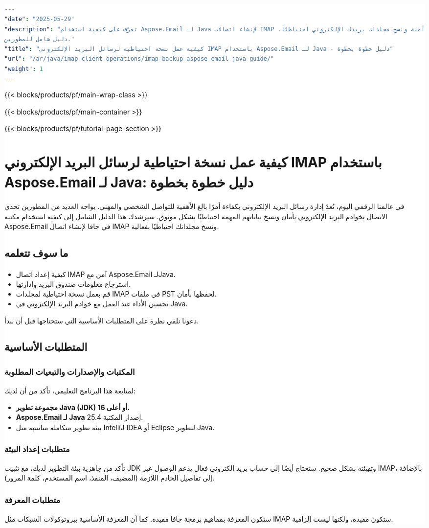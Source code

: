 ```yaml
---
"date": "2025-05-29"
"description": "تعرّف على كيفية استخدام Aspose.Email لـ Java لإنشاء اتصالات IMAP آمنة ونسخ مجلدات بريدك الإلكتروني احتياطيًا. دليل شامل للمطورين."
"title": "كيفية عمل نسخة احتياطية لرسائل البريد الإلكتروني IMAP باستخدام Aspose.Email لـ Java - دليل خطوة بخطوة"
"url": "/ar/java/imap-client-operations/imap-backup-aspose-email-java-guide/"
"weight": 1
---
```


{{< blocks/products/pf/main-wrap-class >}}

{{< blocks/products/pf/main-container >}}

{{< blocks/products/pf/tutorial-page-section >}}
# كيفية عمل نسخة احتياطية لرسائل البريد الإلكتروني IMAP باستخدام Aspose.Email لـ Java: دليل خطوة بخطوة

في عالمنا الرقمي اليوم، تُعدّ إدارة رسائل البريد الإلكتروني بكفاءة أمرًا بالغ الأهمية للتواصل الشخصي والمهني. يواجه العديد من المطورين تحدي الاتصال بخوادم البريد الإلكتروني بأمان ونسخ بياناتهم المهمة احتياطيًا بشكل موثوق. سيرشدك هذا الدليل الشامل إلى كيفية استخدام مكتبة Aspose.Email في جافا لإنشاء اتصال IMAP ونسخ مجلداتك احتياطيًا بفعالية.

## ما سوف تتعلمه
- كيفية إعداد اتصال IMAP آمن مع Aspose.Email لـJava.
- استرجاع معلومات صندوق البريد وإدارتها.
- قم بعمل نسخة احتياطية لمجلدات IMAP في ملفات PST لحفظها بأمان.
- تحسين الأداء عند العمل مع خوادم البريد الإلكتروني في Java.

دعونا نلقي نظرة على المتطلبات الأساسية التي ستحتاجها قبل أن نبدأ.

## المتطلبات الأساسية
### المكتبات والإصدارات والتبعيات المطلوبة
لمتابعة هذا البرنامج التعليمي، تأكد من أن لديك:
- **مجموعة تطوير Java (JDK) 16 أو أعلى.**
- **Aspose.Email لـ Java** إصدار المكتبة 25.4.
- بيئة تطوير متكاملة مناسبة مثل IntelliJ IDEA أو Eclipse لتطوير Java.

### متطلبات إعداد البيئة
تأكد من جاهزية بيئة التطوير لديك، مع تثبيت JDK وتهيئته بشكل صحيح. ستحتاج أيضًا إلى حساب بريد إلكتروني فعال يدعم الوصول عبر IMAP، بالإضافة إلى تفاصيل الخادم اللازمة (المضيف، المنفذ، اسم المستخدم، كلمة المرور).

### متطلبات المعرفة
ستكون المعرفة بمفاهيم برمجة جافا مفيدة. كما أن المعرفة الأساسية ببروتوكولات الشبكات مثل IMAP ستكون مفيدة، ولكنها ليست إلزامية.
